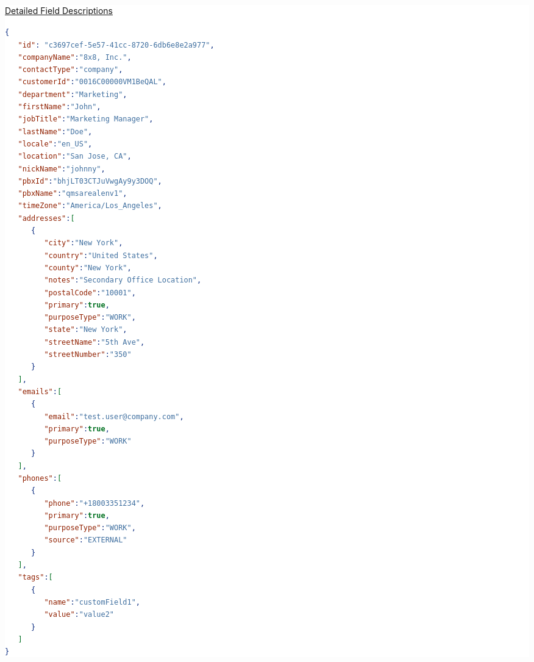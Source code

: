[Detailed Field Descriptions](/analytics/docs/contact-object-structure-guide)

```json
{
   "id": "c3697cef-5e57-41cc-8720-6db6e8e2a977",
   "companyName":"8x8, Inc.",
   "contactType":"company",
   "customerId":"0016C00000VM1BeQAL",
   "department":"Marketing",
   "firstName":"John",
   "jobTitle":"Marketing Manager",
   "lastName":"Doe",
   "locale":"en_US",
   "location":"San Jose, CA",
   "nickName":"johnny",
   "pbxId":"bhjLT03CTJuVwgAy9y3DOQ",
   "pbxName":"qmsarealenv1",
   "timeZone":"America/Los_Angeles",
   "addresses":[
      {
         "city":"New York",
         "country":"United States",
         "county":"New York",
         "notes":"Secondary Office Location",
         "postalCode":"10001",
         "primary":true,
         "purposeType":"WORK",
         "state":"New York",
         "streetName":"5th Ave",
         "streetNumber":"350"
      }
   ],
   "emails":[
      {
         "email":"test.user@company.com",
         "primary":true,
         "purposeType":"WORK"
      }
   ],
   "phones":[
      {
         "phone":"+18003351234",
         "primary":true,
         "purposeType":"WORK",
         "source":"EXTERNAL"
      }
   ],
   "tags":[
      {
         "name":"customField1",
         "value":"value2"
      }
   ]
}

```

